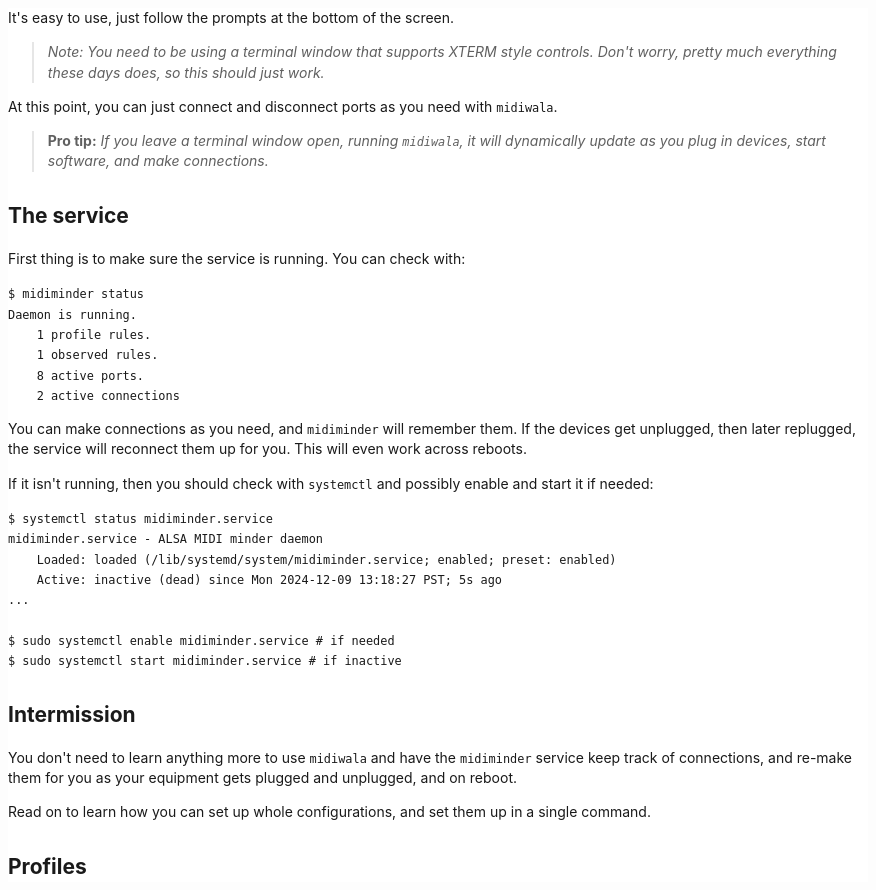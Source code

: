 It's easy to use, just follow the prompts at the bottom of the screen.

> *Note: You need to be using a terminal window that supports XTERM style controls.*
> *Don't worry, pretty much everything these days does, so this should just work.*

At this point, you can just connect and disconnect ports as you need with
`midiwala`.

> **Pro tip:** *If you leave a terminal window open, running `midiwala`, it will*
> *dynamically update as you plug in devices, start software, and make*
> *connections.*

## The service
First thing is to make sure the service is running. You can check with:

  ```console
  $ midiminder status
  Daemon is running.
      1 profile rules.
      1 observed rules.
      8 active ports.
      2 active connections
  ```

You can make connections as you need, and
`midiminder` will remember them. If the devices get unplugged, then later
replugged, the service will reconnect them up for you.  This will even work
across reboots.

If it isn't running, then you should check with `systemctl` and possibly
enable and start it if needed:

  ```console
  $ systemctl status midiminder.service
  midiminder.service - ALSA MIDI minder daemon
      Loaded: loaded (/lib/systemd/system/midiminder.service; enabled; preset: enabled)
      Active: inactive (dead) since Mon 2024-12-09 13:18:27 PST; 5s ago
  ...

  $ sudo systemctl enable midiminder.service # if needed
  $ sudo systemctl start midiminder.service # if inactive
  ```

## Intermission

You don't need to learn anything more to use `midiwala` and have the
`midiminder` service keep track of connections, and re-make them for you
as your equipment gets plugged and unplugged, and on reboot.

Read on to learn how you can set up whole configurations, and set them
up in a single command.

## Profiles

